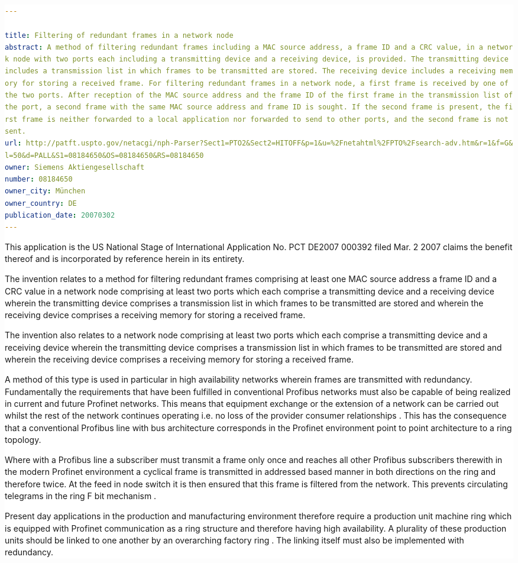 ```yaml
---

title: Filtering of redundant frames in a network node
abstract: A method of filtering redundant frames including a MAC source address, a frame ID and a CRC value, in a network node with two ports each including a transmitting device and a receiving device, is provided. The transmitting device includes a transmission list in which frames to be transmitted are stored. The receiving device includes a receiving memory for storing a received frame. For filtering redundant frames in a network node, a first frame is received by one of the two ports. After reception of the MAC source address and the frame ID of the first frame in the transmission list of the port, a second frame with the same MAC source address and frame ID is sought. If the second frame is present, the first frame is neither forwarded to a local application nor forwarded to send to other ports, and the second frame is not sent.
url: http://patft.uspto.gov/netacgi/nph-Parser?Sect1=PTO2&Sect2=HITOFF&p=1&u=%2Fnetahtml%2FPTO%2Fsearch-adv.htm&r=1&f=G&l=50&d=PALL&S1=08184650&OS=08184650&RS=08184650
owner: Siemens Aktiengesellschaft
number: 08184650
owner_city: München
owner_country: DE
publication_date: 20070302
---
```

This application is the US National Stage of International Application No. PCT DE2007 000392 filed Mar. 2 2007 claims the benefit thereof and is incorporated by reference herein in its entirety.

The invention relates to a method for filtering redundant frames comprising at least one MAC source address a frame ID and a CRC value in a network node comprising at least two ports which each comprise a transmitting device and a receiving device wherein the transmitting device comprises a transmission list in which frames to be transmitted are stored and wherein the receiving device comprises a receiving memory for storing a received frame.

The invention also relates to a network node comprising at least two ports which each comprise a transmitting device and a receiving device wherein the transmitting device comprises a transmission list in which frames to be transmitted are stored and wherein the receiving device comprises a receiving memory for storing a received frame.

A method of this type is used in particular in high availability networks wherein frames are transmitted with redundancy. Fundamentally the requirements that have been fulfilled in conventional Profibus networks must also be capable of being realized in current and future Profinet networks. This means that equipment exchange or the extension of a network can be carried out whilst the rest of the network continues operating i.e. no loss of the provider consumer relationships . This has the consequence that a conventional Profibus line with bus architecture corresponds in the Profinet environment point to point architecture to a ring topology.

Where with a Profibus line a subscriber must transmit a frame only once and reaches all other Profibus subscribers therewith in the modern Profinet environment a cyclical frame is transmitted in addressed based manner in both directions on the ring and therefore twice. At the feed in node switch it is then ensured that this frame is filtered from the network. This prevents circulating telegrams in the ring F bit mechanism .

Present day applications in the production and manufacturing environment therefore require a production unit machine ring which is equipped with Profinet communication as a ring structure and therefore having high availability. A plurality of these production units should be linked to one another by an overarching factory ring . The linking itself must also be implemented with redundancy.
